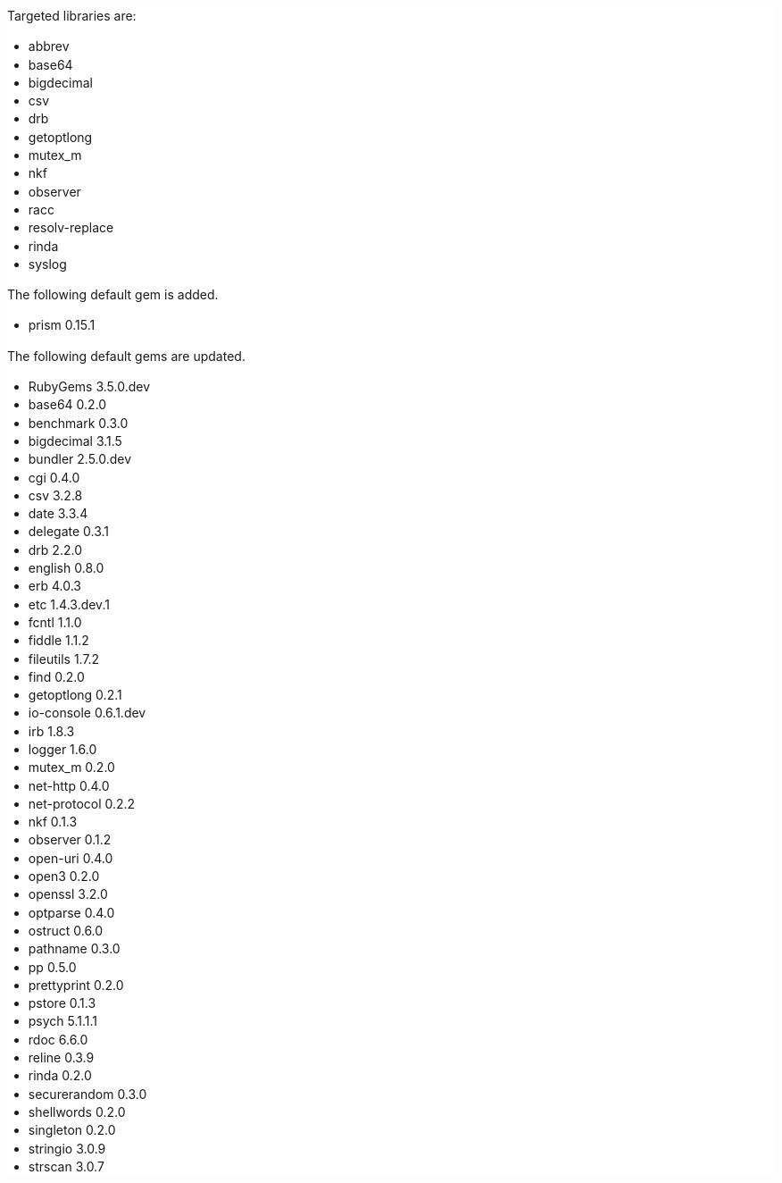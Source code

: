 Targeted libraries are:
  * abbrev
  * base64
  * bigdecimal
  * csv
  * drb
  * getoptlong
  * mutex_m
  * nkf
  * observer
  * racc
  * resolv-replace
  * rinda
  * syslog

The following default gem is added.

* prism 0.15.1

The following default gems are updated.

* RubyGems 3.5.0.dev
* base64 0.2.0
* benchmark 0.3.0
* bigdecimal 3.1.5
* bundler 2.5.0.dev
* cgi 0.4.0
* csv 3.2.8
* date 3.3.4
* delegate 0.3.1
* drb 2.2.0
* english 0.8.0
* erb 4.0.3
* etc 1.4.3.dev.1
* fcntl 1.1.0
* fiddle 1.1.2
* fileutils 1.7.2
* find 0.2.0
* getoptlong 0.2.1
* io-console 0.6.1.dev
* irb 1.8.3
* logger 1.6.0
* mutex_m 0.2.0
* net-http 0.4.0
* net-protocol 0.2.2
* nkf 0.1.3
* observer 0.1.2
* open-uri 0.4.0
* open3 0.2.0
* openssl 3.2.0
* optparse 0.4.0
* ostruct 0.6.0
* pathname 0.3.0
* pp 0.5.0
* prettyprint 0.2.0
* pstore 0.1.3
* psych 5.1.1.1
* rdoc 6.6.0
* reline 0.3.9
* rinda 0.2.0
* securerandom 0.3.0
* shellwords 0.2.0
* singleton 0.2.0
* stringio 3.0.9
* strscan 3.0.7